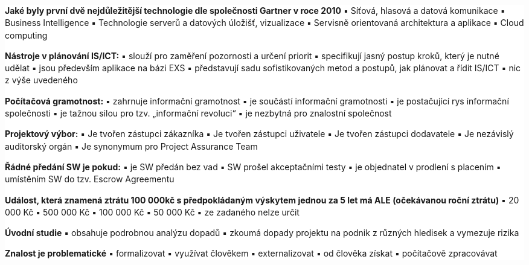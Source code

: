 
**Jaké byly první dvě nejdůležitější technologie dle společnosti Gartner v roce 2010**
▪ Síťová, hlasová a datová komunikace
▪ Business Intelligence
▪ Technologie serverů a datových úložišť, vizualizace
▪ Servisně orientovaná architektura a aplikace
▪ Cloud computing

**Nástroje v plánování IS/ICT:**
▪ slouží pro zaměření pozornosti a určení priorit
▪ specifikují jasný postup kroků, který je nutné udělat
▪ jsou především aplikace na bázi EXS
▪ představují sadu sofistikovaných metod a postupů, jak plánovat a řídit IS/ICT
▪ nic z výše uvedeného

**Počítačová gramotnost:**
▪ zahrnuje informační gramotnost
▪ je součástí informační gramotnosti
▪ je postačující rys informační společnosti
▪ je tažnou silou pro tzv. „informační revoluci“
▪ je nezbytná pro znalostní společnost

**Projektový výbor:**
▪ Je tvořen zástupci zákazníka
▪ Je tvořen zástupci uživatele
▪ Je tvořen zástupci dodavatele
▪ Je nezávislý auditorský orgán
▪ Je synonymum pro Project Assurance Team

**Řádné předání SW je pokud:**
▪ je SW předán bez vad
▪ SW prošel akceptačními testy
▪ je objednatel v prodlení s placením
▪ umístěním SW do tzv. Escrow Agreementu

**Událost, která znamená ztrátu 100 000kč s předpokládaným výskytem jednou za 5 let má ALE (očekávanou roční
ztrátu)**
▪ 20 000 Kč
▪ 500 000 Kč
▪ 100 000 Kč
▪ 50 000 Kč
▪ ze zadaného nelze určit

**Úvodní studie**
▪ obsahuje podrobnou analýzu dopadů
▪ zkoumá dopady projektu na podnik z různých hledisek a vymezuje rizika

**Znalost je problematické**
▪ formalizovat
▪ využívat člověkem
▪ externalizovat
▪ od člověka získat
▪ počítačově zpracovávat
